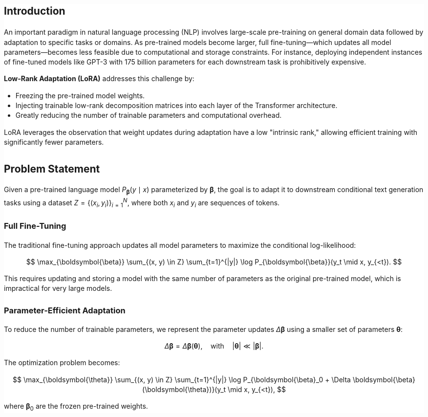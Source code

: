 ## Introduction

An important paradigm in natural language processing (NLP) involves large-scale pre-training on general domain data followed by adaptation to specific tasks or domains. As pre-trained models become larger, full fine-tuning—which updates all model parameters—becomes less feasible due to computational and storage constraints. For instance, deploying independent instances of fine-tuned models like GPT-3 with 175 billion parameters for each downstream task is prohibitively expensive.

**Low-Rank Adaptation (LoRA)** addresses this challenge by:

- Freezing the pre-trained model weights.
- Injecting trainable low-rank decomposition matrices into each layer of the Transformer architecture.
- Greatly reducing the number of trainable parameters and computational overhead.

LoRA leverages the observation that weight updates during adaptation have a low "intrinsic rank," allowing efficient training with significantly fewer parameters.

## Problem Statement

Given a pre-trained language model $P_{\boldsymbol{\beta}}(y \mid x)$ parameterized by $\boldsymbol{\beta}$, the goal is to adapt it to downstream conditional text generation tasks using a dataset $Z = \{ (x_i, y_i) \}_{i=1}^N$, where both $x_i$ and $y_i$ are sequences of tokens.

### Full Fine-Tuning

The traditional fine-tuning approach updates all model parameters to maximize the conditional log-likelihood:

$$
\max_{\boldsymbol{\beta}} \sum_{(x, y) \in Z} \sum_{t=1}^{|y|} \log P_{\boldsymbol{\beta}}(y_t \mid x, y_{<t}).
$$

This requires updating and storing a model with the same number of parameters as the original pre-trained model, which is impractical for very large models.

### Parameter-Efficient Adaptation

To reduce the number of trainable parameters, we represent the parameter updates $\Delta \boldsymbol{\beta}$ using a smaller set of parameters $\boldsymbol{\theta}$:

$$
\Delta \boldsymbol{\beta} = \Delta \boldsymbol{\beta}(\boldsymbol{\theta}), \quad \text{with} \quad |\boldsymbol{\theta}| \ll |\boldsymbol{\beta}|.
$$

The optimization problem becomes:

$$
\max_{\boldsymbol{\theta}} \sum_{(x, y) \in Z} \sum_{t=1}^{|y|} \log P_{\boldsymbol{\beta}_0 + \Delta \boldsymbol{\beta}(\boldsymbol{\theta})}(y_t \mid x, y_{<t}),
$$

where $\boldsymbol{\beta}_0$ are the frozen pre-trained weights.
